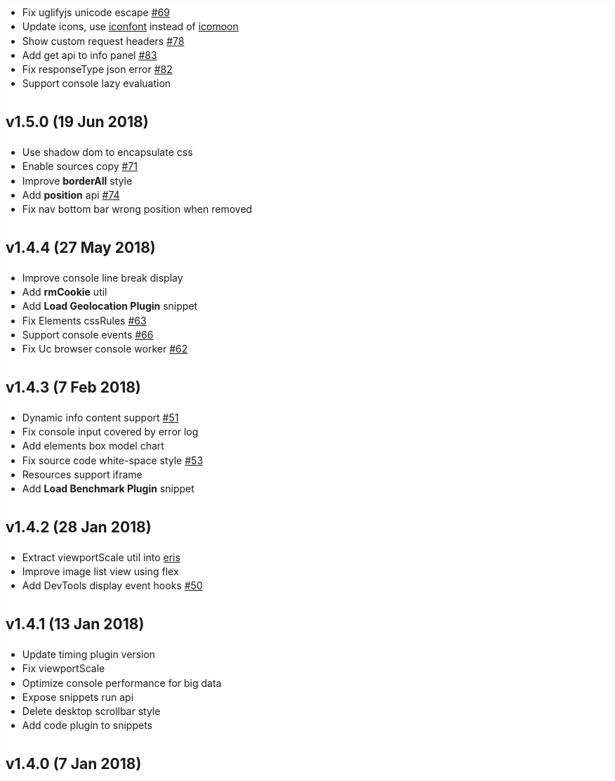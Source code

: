 * Fix uglifyjs unicode escape [#69](https://github.com/liriliri/eruda/issues/69)
* Update icons, use [iconfont](http://www.iconfont.cn) instead of [icomoon](https://icomoon.io/)
* Show custom request headers [#78](https://github.com/liriliri/eruda/pull/78)
* Add get api to info panel [#83](https://github.com/liriliri/eruda/issues/83)
* Fix responseType json error [#82](https://github.com/liriliri/eruda/issues/82)
* Support console lazy evaluation

## v1.5.0 (19 Jun 2018)

* Use shadow dom to encapsulate css
* Enable sources copy [#71](https://github.com/liriliri/eruda/issues/71)
* Improve **borderAll** style
* Add **position** api [#74](https://github.com/liriliri/eruda/issues/74)
* Fix nav bottom bar wrong position when removed

## v1.4.4 (27 May 2018)

* Improve console line break display
* Add **rmCookie** util
* Add **Load Geolocation Plugin** snippet
* Fix Elements cssRules [#63](https://github.com/liriliri/eruda/issues/63)
* Support console events [#66](https://github.com/liriliri/eruda/issues/66)
* Fix Uc browser console worker [#62](https://github.com/liriliri/eruda/issues/62)

## v1.4.3 (7 Feb 2018)

* Dynamic info content support [#51](https://github.com/liriliri/eruda/issues/51)
* Fix console input covered by error log
* Add elements box model chart
* Fix source code white-space style [#53](https://github.com/liriliri/eruda/issues/53)
* Resources support iframe
* Add **Load Benchmark Plugin** snippet

## v1.4.2 (28 Jan 2018)

* Extract viewportScale util into [eris](https://github.com/liriliri/eris)
* Improve image list view using flex
* Add DevTools display event hooks [#50](https://github.com/liriliri/eruda/issues/50)

## v1.4.1 (13 Jan 2018)

* Update timing plugin version
* Fix viewportScale
* Optimize console performance for big data
* Expose snippets run api
* Delete desktop scrollbar style
* Add code plugin to snippets

## v1.4.0 (7 Jan 2018)
